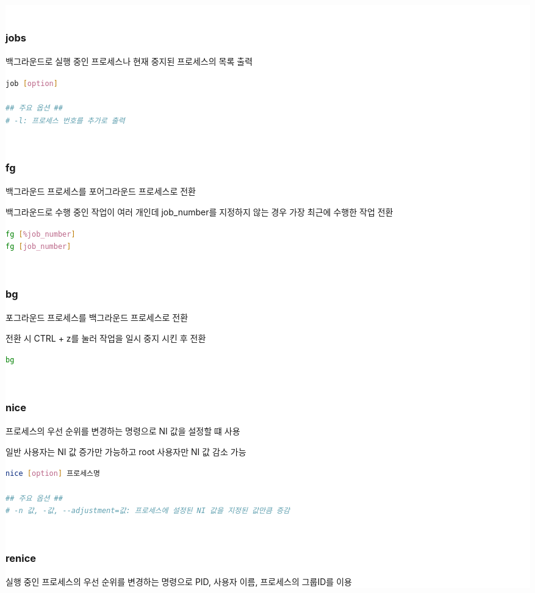 <br>

### jobs

백그라운드로 실행 중인 프로세스나 현재 중지된 프로세스의 목록 출력

```bash
job [option]

## 주요 옵션 ##
# -l: 프로세스 번호를 추가로 출력
```

<br>

### fg

백그라운드 프로세스를 포어그라운드 프로세스로 전환

백그라운드로 수행 중인 작업이 여러 개인데 job_number를 지정하지 않는 경우 가장 최근에 수행한 작업 전환

```bash
fg [%job_number]
fg [job_number]
```

<br>

### bg

포그라운드 프로세스를 백그라운드 프로세스로 전환

전환 시 CTRL + z를 눌러 작업을 일시 중지 시킨 후 전환

```bash
bg
```

<br>

### nice

프로세스의 우선 순위를 변경하는 명령으로 NI 값을 설정할 떄 사용

일반 사용자는 NI 값 증가만 가능하고 root 사용자만 NI 값 감소 가능

```bash
nice [option] 프로세스명

## 주요 옵션 ##
# -n 값, -값, --adjustment=값: 프로세스에 설정된 NI 값을 지정된 값만큼 증감
```

<br>

### renice

실행 중인 프로세스의 우선 순위를 변경하는 명령으로 PID, 사용자 이름, 프로세스의 그룹ID를 이용
